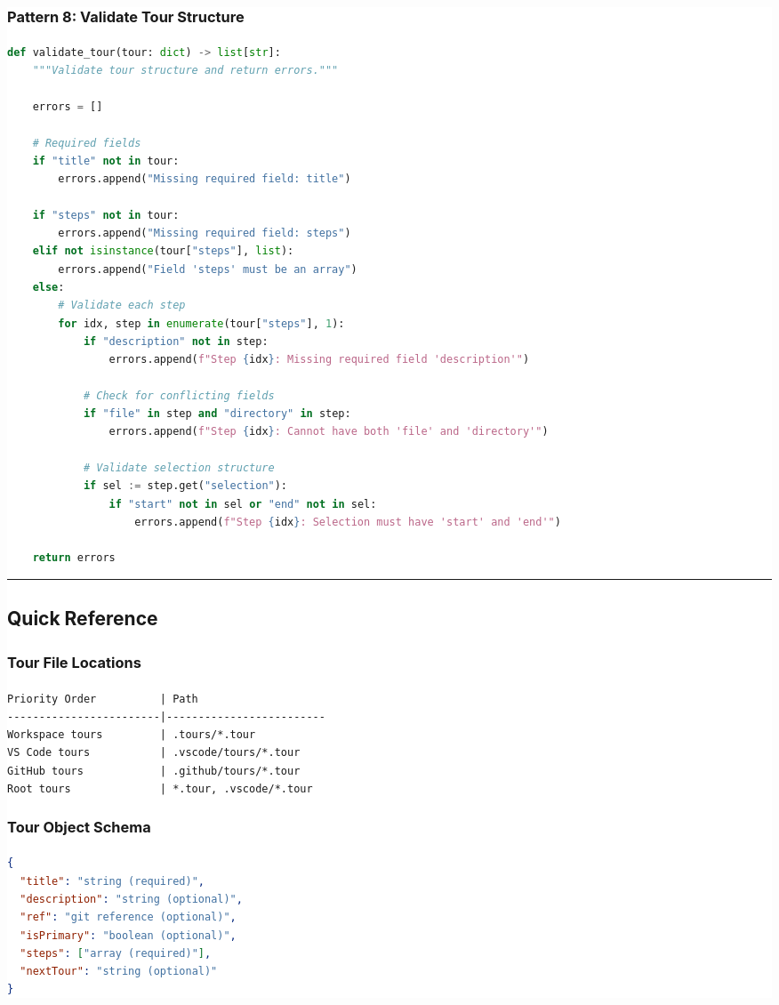 ### Pattern 8: Validate Tour Structure

```python
def validate_tour(tour: dict) -> list[str]:
    """Validate tour structure and return errors."""

    errors = []

    # Required fields
    if "title" not in tour:
        errors.append("Missing required field: title")

    if "steps" not in tour:
        errors.append("Missing required field: steps")
    elif not isinstance(tour["steps"], list):
        errors.append("Field 'steps' must be an array")
    else:
        # Validate each step
        for idx, step in enumerate(tour["steps"], 1):
            if "description" not in step:
                errors.append(f"Step {idx}: Missing required field 'description'")

            # Check for conflicting fields
            if "file" in step and "directory" in step:
                errors.append(f"Step {idx}: Cannot have both 'file' and 'directory'")

            # Validate selection structure
            if sel := step.get("selection"):
                if "start" not in sel or "end" not in sel:
                    errors.append(f"Step {idx}: Selection must have 'start' and 'end'")

    return errors
```

---

## Quick Reference

### Tour File Locations

```
Priority Order          | Path
------------------------|-------------------------
Workspace tours         | .tours/*.tour
VS Code tours           | .vscode/tours/*.tour
GitHub tours            | .github/tours/*.tour
Root tours              | *.tour, .vscode/*.tour
```

### Tour Object Schema

```json
{
  "title": "string (required)",
  "description": "string (optional)",
  "ref": "git reference (optional)",
  "isPrimary": "boolean (optional)",
  "steps": ["array (required)"],
  "nextTour": "string (optional)"
}
```
